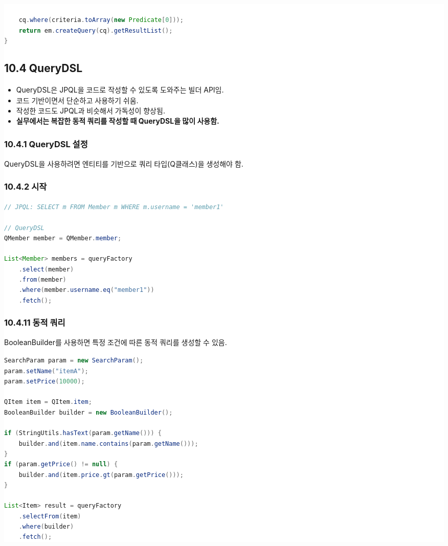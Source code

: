 ```java
    
    cq.where(criteria.toArray(new Predicate[0]));
    return em.createQuery(cq).getResultList();
}
```

## 10.4 QueryDSL

- QueryDSL은 JPQL을 코드로 작성할 수 있도록 도와주는 빌더 API임.
- 코드 기반이면서 단순하고 사용하기 쉬움.
- 작성한 코드도 JPQL과 비슷해서 가독성이 향상됨.
- **실무에서는 복잡한 동적 쿼리를 작성할 때 QueryDSL을 많이 사용함.**

### 10.4.1 QueryDSL 설정

QueryDSL을 사용하려면 엔티티를 기반으로 쿼리 타입(Q클래스)을 생성해야 함.

### 10.4.2 시작

```java
// JPQL: SELECT m FROM Member m WHERE m.username = 'member1'

// QueryDSL
QMember member = QMember.member;

List<Member> members = queryFactory
    .select(member)
    .from(member)
    .where(member.username.eq("member1"))
    .fetch();
```

### 10.4.11 동적 쿼리

BooleanBuilder를 사용하면 특정 조건에 따른 동적 쿼리를 생성할 수 있음.

```java
SearchParam param = new SearchParam();
param.setName("itemA");
param.setPrice(10000);

QItem item = QItem.item;
BooleanBuilder builder = new BooleanBuilder();

if (StringUtils.hasText(param.getName())) {
    builder.and(item.name.contains(param.getName()));
}
if (param.getPrice() != null) {
    builder.and(item.price.gt(param.getPrice()));
}

List<Item> result = queryFactory
    .selectFrom(item)
    .where(builder)
    .fetch();
```
